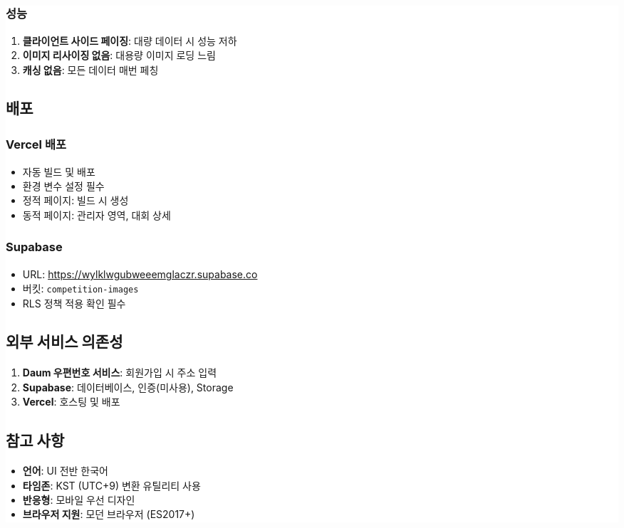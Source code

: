 ### 성능
1. **클라이언트 사이드 페이징**: 대량 데이터 시 성능 저하
2. **이미지 리사이징 없음**: 대용량 이미지 로딩 느림
3. **캐싱 없음**: 모든 데이터 매번 페칭

## 배포

### Vercel 배포
- 자동 빌드 및 배포
- 환경 변수 설정 필수
- 정적 페이지: 빌드 시 생성
- 동적 페이지: 관리자 영역, 대회 상세

### Supabase
- URL: https://wylklwgubweeemglaczr.supabase.co
- 버킷: `competition-images`
- RLS 정책 적용 확인 필수

## 외부 서비스 의존성

1. **Daum 우편번호 서비스**: 회원가입 시 주소 입력
2. **Supabase**: 데이터베이스, 인증(미사용), Storage
3. **Vercel**: 호스팅 및 배포

## 참고 사항

- **언어**: UI 전반 한국어
- **타임존**: KST (UTC+9) 변환 유틸리티 사용
- **반응형**: 모바일 우선 디자인
- **브라우저 지원**: 모던 브라우저 (ES2017+)
